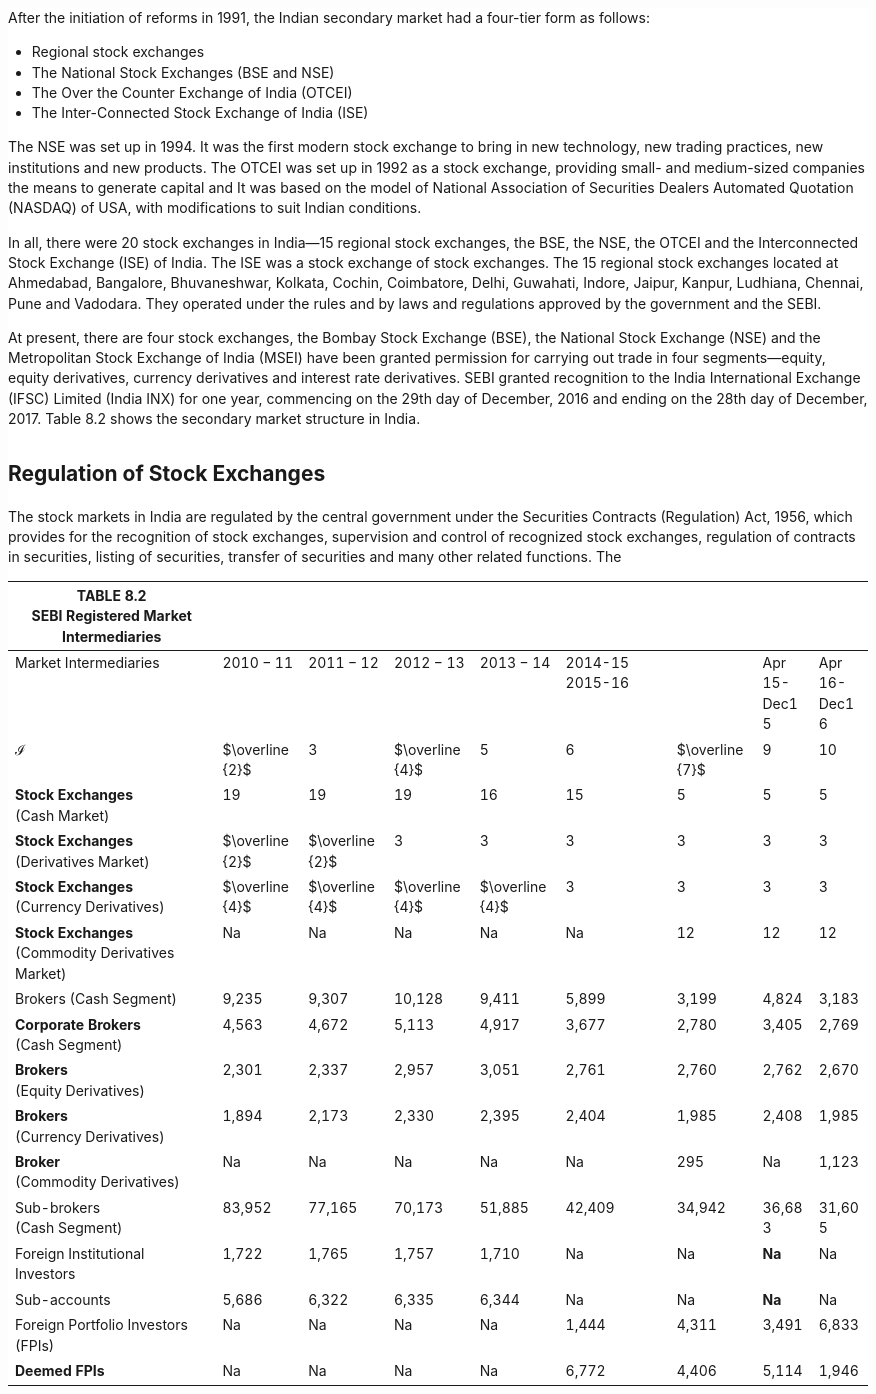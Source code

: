 After the initiation of reforms in 1991, the Indian secondary market had a four-tier form as follows:

- Regional stock exchanges
- The National Stock Exchanges (BSE and NSE)
- The Over the Counter Exchange of India (OTCEI)
- The Inter-Connected Stock Exchange of India (ISE)

The NSE was set up in 1994. It was the first modern stock exchange to bring in new technology, new trading practices, new institutions and new products. The OTCEI was set up in 1992 as a stock exchange, providing small- and medium-sized companies the means to generate capital and It was based on the model of National Association of Securities Dealers Automated Quotation (NASDAQ) of USA, with modifications to suit Indian conditions.

In all, there were 20 stock exchanges in India—15 regional stock exchanges, the BSE, the NSE, the OTCEI and the Interconnected Stock Exchange (ISE) of India. The ISE was a stock exchange of stock exchanges. The 15 regional stock exchanges located at Ahmedabad, Bangalore, Bhuvaneshwar, Kolkata, Cochin, Coimbatore, Delhi, Guwahati, Indore, Jaipur, Kanpur, Ludhiana, Chennai, Pune and Vadodara. They operated under the rules and by laws and regulations approved by the government and the SEBI.

At present, there are four stock exchanges, the Bombay Stock Exchange (BSE), the National Stock Exchange (NSE) and the Metropolitan Stock Exchange of India (MSEI) have been granted permission for carrying out trade in four segments—equity, equity derivatives, currency derivatives and interest rate derivatives. SEBI granted recognition to the India International Exchange (IFSC) Limited (India INX) for one year, commencing on the 29th day of December, 2016 and ending on the 28th day of December, 2017. Table 8.2 shows the secondary market structure in India.

## **Regulation of Stock Exchanges**

The stock markets in India are regulated by the central government under the Securities Contracts (Regulation) Act, 1956, which provides for the recognition of stock exchanges, supervision and control of recognized stock exchanges, regulation of contracts in securities, listing of securities, transfer of securities and many other related functions. The

| <b>TABLE 8.2</b><br>SEBI Registered Market Intermediaries |                |                |                |                |                 |                |                  |                  |
|-----------------------------------------------------------|----------------|----------------|----------------|----------------|-----------------|----------------|------------------|------------------|
| Market Intermediaries                                     | $2010 - 11$    | $2011 - 12$    | $2012 - 13$    | $2013 - 14$    | 2014-15 2015-16 |                | Apr 15-<br>Dec15 | Apr 16-<br>Dec16 |
| $\mathcal I$                                              | $\overline{2}$ | 3              | $\overline{4}$ | 5              | 6               | $\overline{7}$ | 9                | 10               |
| <b>Stock Exchanges</b><br>(Cash Market)                   | 19             | 19             | 19             | 16             | 15              | 5              | 5                | 5                |
| <b>Stock Exchanges</b><br>(Derivatives Market)            | $\overline{2}$ | $\overline{2}$ | 3              | 3              | 3               | 3              | 3                | 3                |
| <b>Stock Exchanges</b><br>(Currency Derivatives)          | $\overline{4}$ | $\overline{4}$ | $\overline{4}$ | $\overline{4}$ | 3               | 3              | 3                | 3                |
| <b>Stock Exchanges</b><br>(Commodity Derivatives Market)  | Na             | Na             | Na             | Na             | Na              | 12             | 12               | 12               |
| Brokers (Cash Segment)                                    | 9,235          | 9,307          | 10,128         | 9,411          | 5,899           | 3,199          | 4,824            | 3,183            |
| <b>Corporate Brokers</b><br>(Cash Segment)                | 4,563          | 4,672          | 5,113          | 4,917          | 3,677           | 2,780          | 3,405            | 2,769            |
| <b>Brokers</b><br>(Equity Derivatives)                    | 2,301          | 2,337          | 2,957          | 3,051          | 2,761           | 2,760          | 2,762            | 2,670            |
| <b>Brokers</b><br>(Currency Derivatives)                  | 1,894          | 2,173          | 2,330          | 2,395          | 2,404           | 1,985          | 2,408            | 1,985            |
| <b>Broker</b><br>(Commodity Derivatives)                  | Na             | Na             | Na             | Na             | Na              | 295            | Na               | 1,123            |
| Sub-brokers<br>(Cash Segment)                             | 83,952         | 77,165         | 70,173         | 51,885         | 42,409          | 34,942         | 36,683           | 31,605           |
| Foreign Institutional Investors                           | 1,722          | 1,765          | 1,757          | 1,710          | Na              | Na             | <b>Na</b>        | Na               |
| Sub-accounts                                              | 5,686          | 6,322          | 6,335          | 6,344          | Na              | Na             | <b>Na</b>        | Na               |
| Foreign Portfolio Investors (FPIs)                        | Na             | Na             | Na             | Na             | 1,444           | 4,311          | 3,491            | 6,833            |
| <b>Deemed FPIs</b>                                        | Na             | Na             | Na             | Na             | 6,772           | 4,406          | 5,114            | 1,946            |